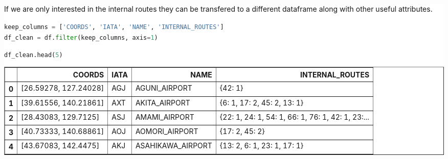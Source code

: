 If we are only interested in the internal routes they can be transfered to a different dataframe along with other useful attributes.


```python
keep_columns = ['COORDS', 'IATA', 'NAME', 'INTERNAL_ROUTES']
df_clean = df.filter(keep_columns, axis=1)
```


```python
df_clean.head(5)
```




<div>
<table border="1" class="dataframe">
  <thead>
    <tr style="text-align: right;">
      <th></th>
      <th>COORDS</th>
      <th>IATA</th>
      <th>NAME</th>
      <th>INTERNAL_ROUTES</th>
    </tr>
  </thead>
  <tbody>
    <tr>
      <th>0</th>
      <td>[26.59278, 127.24028]</td>
      <td>AGJ</td>
      <td>AGUNI_AIRPORT</td>
      <td>{42: 1}</td>
    </tr>
    <tr>
      <th>1</th>
      <td>[39.61556, 140.21861]</td>
      <td>AXT</td>
      <td>AKITA_AIRPORT</td>
      <td>{6: 1, 17: 2, 45: 2, 13: 1}</td>
    </tr>
    <tr>
      <th>2</th>
      <td>[28.43083, 129.7125]</td>
      <td>ASJ</td>
      <td>AMAMI_AIRPORT</td>
      <td>{22: 1, 24: 1, 54: 1, 66: 1, 76: 1, 42: 1, 23:...</td>
    </tr>
    <tr>
      <th>3</th>
      <td>[40.73333, 140.68861]</td>
      <td>AOJ</td>
      <td>AOMORI_AIRPORT</td>
      <td>{17: 2, 45: 2}</td>
    </tr>
    <tr>
      <th>4</th>
      <td>[43.67083, 142.4475]</td>
      <td>AKJ</td>
      <td>ASAHIKAWA_AIRPORT</td>
      <td>{13: 2, 6: 1, 23: 1, 17: 1}</td>
    </tr>
  </tbody>
</table>
</div>
